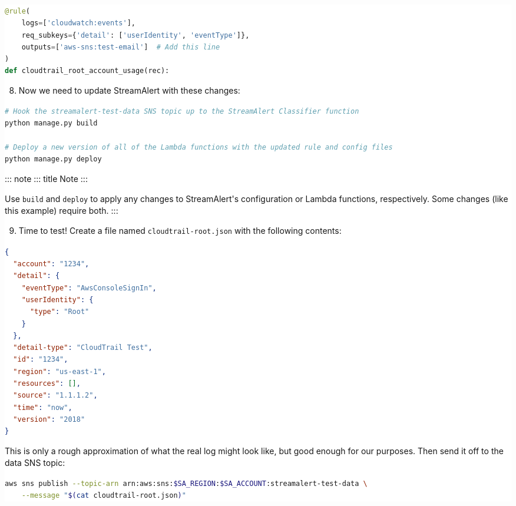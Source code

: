 ``` python
@rule(
    logs=['cloudwatch:events'],
    req_subkeys={'detail': ['userIdentity', 'eventType']},
    outputs=['aws-sns:test-email']  # Add this line
)
def cloudtrail_root_account_usage(rec):
```

8.  Now we need to update StreamAlert with these changes:

``` bash
# Hook the streamalert-test-data SNS topic up to the StreamAlert Classifier function
python manage.py build

# Deploy a new version of all of the Lambda functions with the updated rule and config files
python manage.py deploy
```

::: note
::: title
Note
:::

Use `build` and `deploy` to apply any changes to StreamAlert\'s
configuration or Lambda functions, respectively. Some changes (like this
example) require both.
:::

9.  Time to test! Create a file named `cloudtrail-root.json` with the
    following contents:

``` json
{
  "account": "1234",
  "detail": {
    "eventType": "AwsConsoleSignIn",
    "userIdentity": {
      "type": "Root"
    }
  },
  "detail-type": "CloudTrail Test",
  "id": "1234",
  "region": "us-east-1",
  "resources": [],
  "source": "1.1.1.2",
  "time": "now",
  "version": "2018"
}
```

This is only a rough approximation of what the real log might look like,
but good enough for our purposes. Then send it off to the data SNS
topic:

``` bash
aws sns publish --topic-arn arn:aws:sns:$SA_REGION:$SA_ACCOUNT:streamalert-test-data \
    --message "$(cat cloudtrail-root.json)"
```

